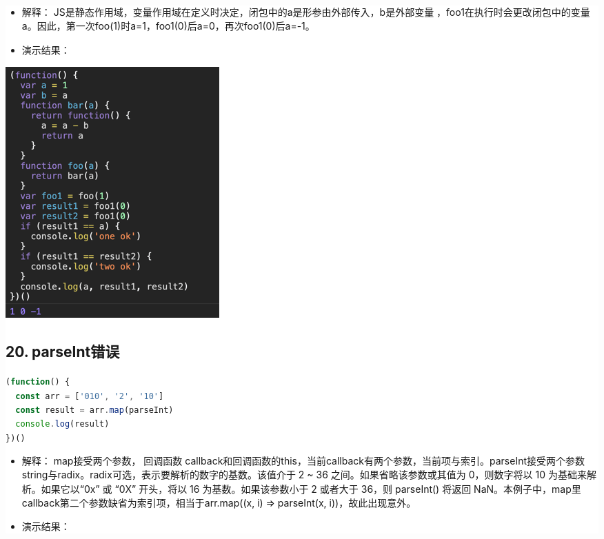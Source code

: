* 解释：
JS是静态作用域，变量作用域在定义时决定，闭包中的a是形参由外部传入，b是外部变量 ，foo1在执行时会更改闭包中的变量a。因此，第一次foo(1)时a=1，foo1(0)后a=0，再次foo1(0)后a=-1。
 
- 演示结果：

![隐式转换](./images/019.png)

## 20. parseInt错误
```js
(function() {
  const arr = ['010', '2', '10']
  const result = arr.map(parseInt)
  console.log(result)
})()
```
    
* 解释：
map接受两个参数， 回调函数 callback和回调函数的this，当前callback有两个参数，当前项与索引。parseInt接受两个参数string与radix。radix可选，表示要解析的数字的基数。该值介于 2 ~ 36 之间。如果省略该参数或其值为 0，则数字将以 10 为基础来解析。如果它以“0x” 或 “0X” 开头，将以 16 为基数。如果该参数小于 2 或者大于 36，则 parseInt() 将返回 NaN。本例子中，map里callback第二个参数缺省为索引项，相当于arr.map((x, i) => parseInt(x, i))，故此出现意外。
 
- 演示结果：

